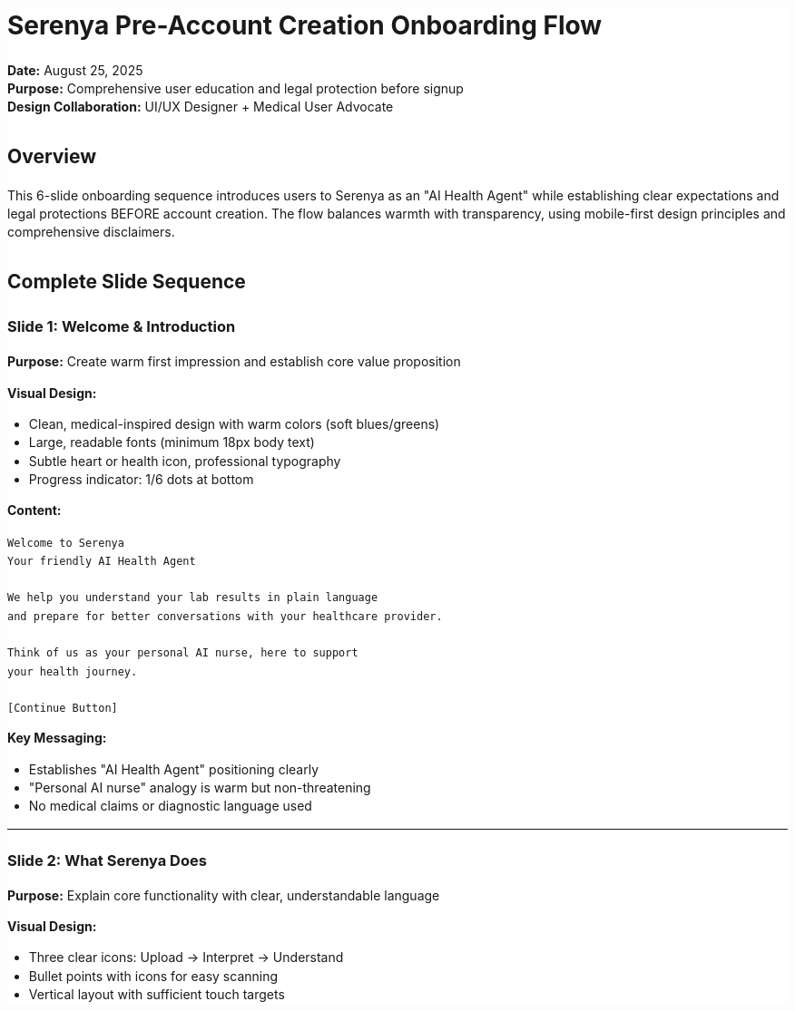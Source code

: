 # Serenya Pre-Account Creation Onboarding Flow
**Date:** August 25, 2025  
**Purpose:** Comprehensive user education and legal protection before signup  
**Design Collaboration:** UI/UX Designer + Medical User Advocate

## Overview

This 6-slide onboarding sequence introduces users to Serenya as an "AI Health Agent" while establishing clear expectations and legal protections BEFORE account creation. The flow balances warmth with transparency, using mobile-first design principles and comprehensive disclaimers.

## Complete Slide Sequence

### Slide 1: Welcome & Introduction
**Purpose:** Create warm first impression and establish core value proposition

**Visual Design:**
- Clean, medical-inspired design with warm colors (soft blues/greens)
- Large, readable fonts (minimum 18px body text)
- Subtle heart or health icon, professional typography
- Progress indicator: 1/6 dots at bottom

**Content:**
```
Welcome to Serenya
Your friendly AI Health Agent

We help you understand your lab results in plain language 
and prepare for better conversations with your healthcare provider.

Think of us as your personal AI nurse, here to support 
your health journey.

[Continue Button]
```

**Key Messaging:**
- Establishes "AI Health Agent" positioning clearly
- "Personal AI nurse" analogy is warm but non-threatening
- No medical claims or diagnostic language used

---

### Slide 2: What Serenya Does
**Purpose:** Explain core functionality with clear, understandable language

**Visual Design:**
- Three clear icons: Upload → Interpret → Understand
- Bullet points with icons for easy scanning
- Vertical layout with sufficient touch targets

